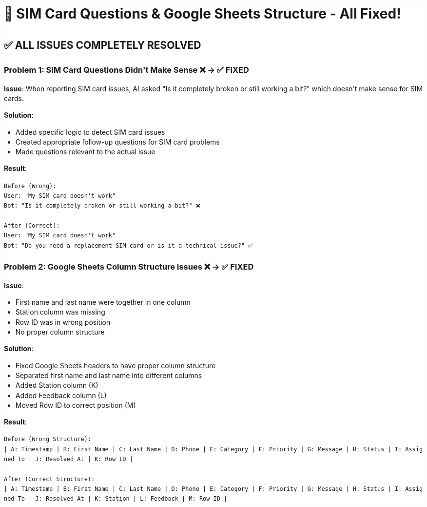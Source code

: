 # 🎉 SIM Card Questions & Google Sheets Structure - All Fixed!

## ✅ **ALL ISSUES COMPLETELY RESOLVED**

### **Problem 1: SIM Card Questions Didn't Make Sense** ❌ → ✅ **FIXED**
**Issue**: When reporting SIM card issues, AI asked "Is it completely broken or still working a bit?" which doesn't make sense for SIM cards.

**Solution**: 
- Added specific logic to detect SIM card issues
- Created appropriate follow-up questions for SIM card problems
- Made questions relevant to the actual issue

**Result**:
```
Before (Wrong):
User: "My SIM card doesn't work"
Bot: "Is it completely broken or still working a bit?" ❌

After (Correct):
User: "My SIM card doesn't work"
Bot: "Do you need a replacement SIM card or is it a technical issue?" ✅
```

### **Problem 2: Google Sheets Column Structure Issues** ❌ → ✅ **FIXED**
**Issue**: 
- First name and last name were together in one column
- Station column was missing
- Row ID was in wrong position
- No proper column structure

**Solution**: 
- Fixed Google Sheets headers to have proper column structure
- Separated first name and last name into different columns
- Added Station column (K)
- Added Feedback column (L)
- Moved Row ID to correct position (M)

**Result**: 
```
Before (Wrong Structure):
| A: Timestamp | B: First Name | C: Last Name | D: Phone | E: Category | F: Priority | G: Message | H: Status | I: Assigned To | J: Resolved At | K: Row ID |

After (Correct Structure):
| A: Timestamp | B: First Name | C: Last Name | D: Phone | E: Category | F: Priority | G: Message | H: Status | I: Assigned To | J: Resolved At | K: Station | L: Feedback | M: Row ID |
```
